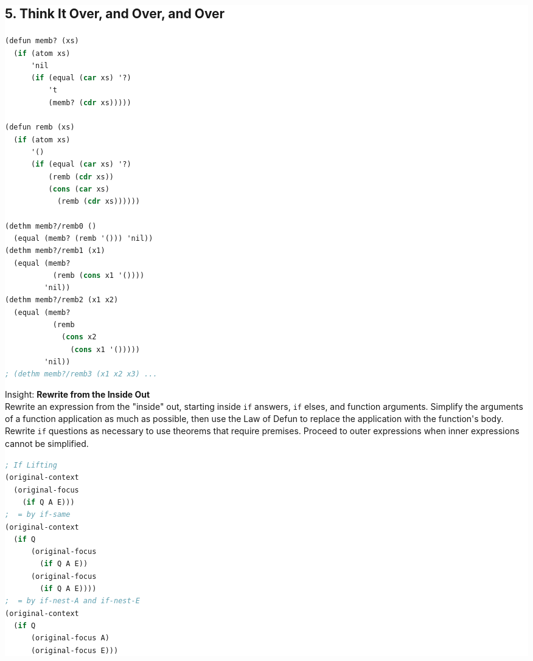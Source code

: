 ## 5. Think It Over, and Over, and Over

```scheme
(defun memb? (xs)
  (if (atom xs)
      'nil
      (if (equal (car xs) '?)
          't
          (memb? (cdr xs)))))

(defun remb (xs)
  (if (atom xs)
      '()
      (if (equal (car xs) '?)
          (remb (cdr xs))
          (cons (car xs)
            (remb (cdr xs))))))

(dethm memb?/remb0 ()
  (equal (memb? (remb '())) 'nil))
(dethm memb?/remb1 (x1)
  (equal (memb?
           (remb (cons x1 '())))
         'nil))
(dethm memb?/remb2 (x1 x2)
  (equal (memb?
           (remb
             (cons x2
               (cons x1 '()))))
         'nil))
; (dethm memb?/remb3 (x1 x2 x3) ...
```

Insight: **Rewrite from the Inside Out**<br>
Rewrite an expression from the "inside" out, starting inside `if` answers, `if`
 elses, and function arguments. Simplify the arguments of a function application
 as much as possible, then use the Law of Defun to replace the application with
 the function's body. Rewrite `if` questions as necessary to use theorems that
 require premises. Proceed to outer expressions when inner expressions cannot be
 simplified.

```scheme
; If Lifting
(original-context
  (original-focus
    (if Q A E)))
;  = by if-same
(original-context
  (if Q
      (original-focus
        (if Q A E))
      (original-focus
        (if Q A E))))
;  = by if-nest-A and if-nest-E
(original-context
  (if Q
      (original-focus A)
      (original-focus E)))
```
